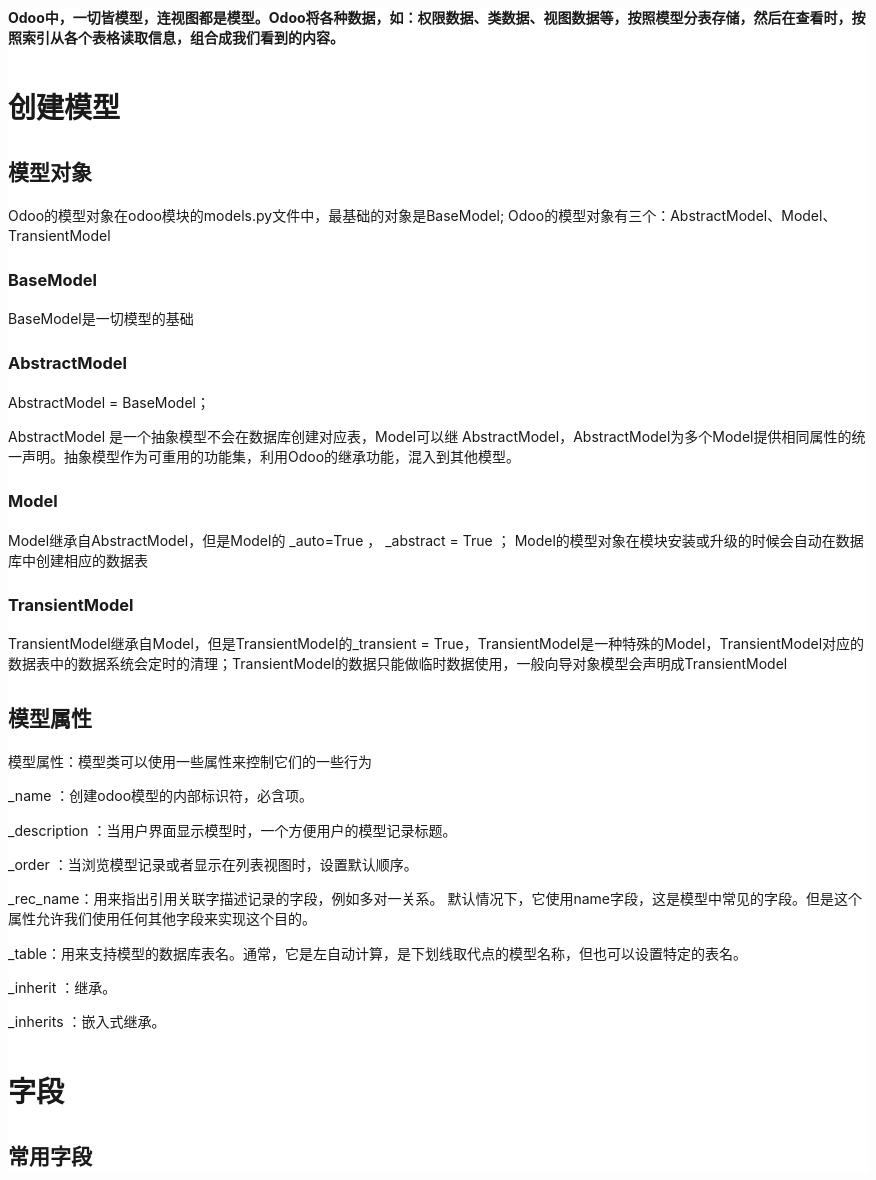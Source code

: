 **Odoo中，一切皆模型，连视图都是模型。Odoo将各种数据，如：权限数据、类数据、视图数据等，按照模型分表存储，然后在查看时，按照索引从各个表格读取信息，组合成我们看到的内容。**

# 创建模型

## 模型对象

Odoo的模型对象在odoo模块的models.py文件中，最基础的对象是BaseModel;
Odoo的模型对象有三个：AbstractModel、Model、TransientModel 

### BaseModel

BaseModel是一切模型的基础 

### AbstractModel

AbstractModel = BaseModel；

AbstractModel 是一个抽象模型不会在数据库创建对应表，Model可以继 AbstractModel，AbstractModel为多个Model提供相同属性的统一声明。抽象模型作为可重用的功能集，利用Odoo的继承功能，混入到其他模型。

### Model

Model继承自AbstractModel，但是Model的 _auto=True ， _abstract = True ；
Model的模型对象在模块安装或升级的时候会自动在数据库中创建相应的数据表

### TransientModel

TransientModel继承自Model，但是TransientModel的_transient = True，TransientModel是一种特殊的Model，TransientModel对应的数据表中的数据系统会定时的清理；TransientModel的数据只能做临时数据使用，一般向导对象模型会声明成TransientModel

## 模型属性

模型属性：模型类可以使用一些属性来控制它们的一些行为

_name ：创建odoo模型的内部标识符，必含项。

_description ：当用户界面显示模型时，一个方便用户的模型记录标题。

_order ：当浏览模型记录或者显示在列表视图时，设置默认顺序。

_rec_name：用来指出引用关联字描述记录的字段，例如多对一关系。 默认情况下，它使用name字段，这是模型中常见的字段。但是这个属性允许我们使用任何其他字段来实现这个目的。

_table：用来支持模型的数据库表名。通常，它是左自动计算，是下划线取代点的模型名称，但也可以设置特定的表名。

_inherit ：继承。

_inherits ：嵌入式继承。



# 字段

## 常用字段
